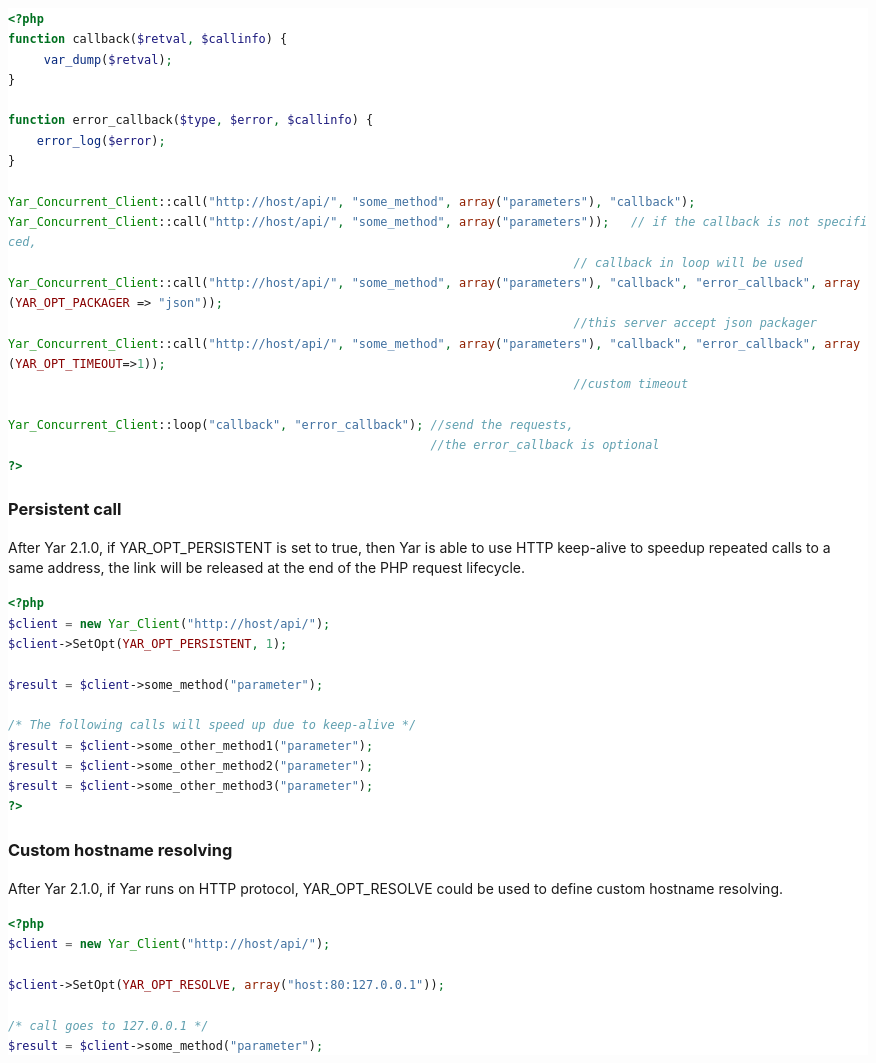 ```php
<?php
function callback($retval, $callinfo) {
     var_dump($retval);
}

function error_callback($type, $error, $callinfo) {
    error_log($error);
}

Yar_Concurrent_Client::call("http://host/api/", "some_method", array("parameters"), "callback");
Yar_Concurrent_Client::call("http://host/api/", "some_method", array("parameters"));   // if the callback is not specificed, 
                                                                               // callback in loop will be used
Yar_Concurrent_Client::call("http://host/api/", "some_method", array("parameters"), "callback", "error_callback", array(YAR_OPT_PACKAGER => "json"));
                                                                               //this server accept json packager
Yar_Concurrent_Client::call("http://host/api/", "some_method", array("parameters"), "callback", "error_callback", array(YAR_OPT_TIMEOUT=>1));
                                                                               //custom timeout 
 
Yar_Concurrent_Client::loop("callback", "error_callback"); //send the requests, 
                                                           //the error_callback is optional
?>
```
### Persistent call
After Yar 2.1.0, if YAR_OPT_PERSISTENT is set to true, then Yar is able to use HTTP keep-alive to speedup repeated calls to a same address, the link will be released at the end of the PHP request lifecycle.
```php
<?php
$client = new Yar_Client("http://host/api/");
$client->SetOpt(YAR_OPT_PERSISTENT, 1);

$result = $client->some_method("parameter");

/* The following calls will speed up due to keep-alive */
$result = $client->some_other_method1("parameter");
$result = $client->some_other_method2("parameter");
$result = $client->some_other_method3("parameter");
?>
```
### Custom hostname resolving
After Yar 2.1.0, if Yar runs on HTTP protocol, YAR_OPT_RESOLVE could be used to define custom hostname resolving.
```php
<?php
$client = new Yar_Client("http://host/api/");

$client->SetOpt(YAR_OPT_RESOLVE, array("host:80:127.0.0.1"));

/* call goes to 127.0.0.1 */
$result = $client->some_method("parameter");
```
